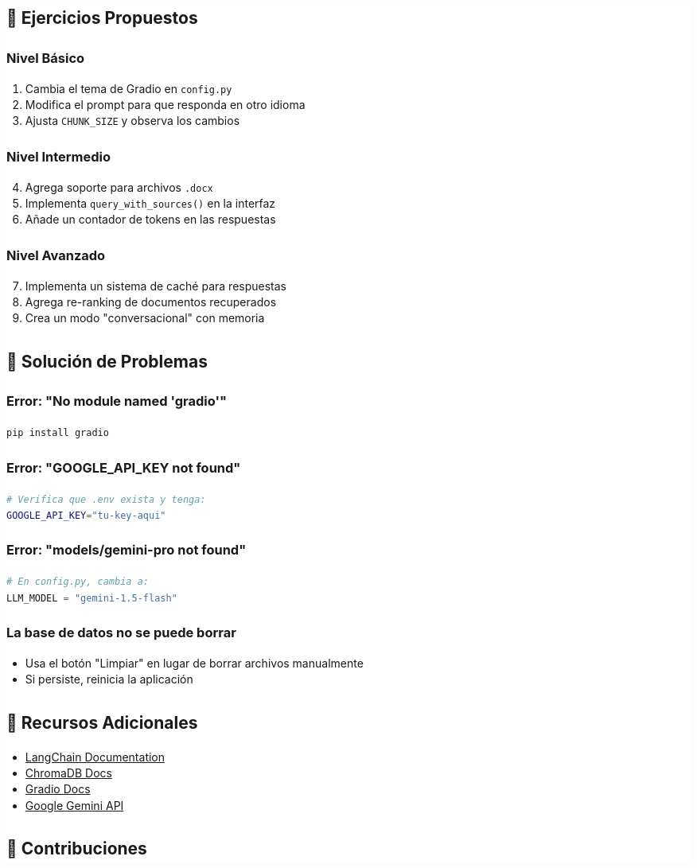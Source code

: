 ## 🧪 Ejercicios Propuestos

### Nivel Básico
1. Cambia el tema de Gradio en `config.py`
2. Modifica el prompt para que responda en otro idioma
3. Ajusta `CHUNK_SIZE` y observa los cambios

### Nivel Intermedio
4. Agrega soporte para archivos `.docx`
5. Implementa `query_with_sources()` en la interfaz
6. Añade un contador de tokens en las respuestas

### Nivel Avanzado
7. Implementa un sistema de caché para respuestas
8. Agrega re-ranking de documentos recuperados
9. Crea un modo "conversacional" con memoria

## 🐛 Solución de Problemas

### Error: "No module named 'gradio'"
```bash
pip install gradio
```

### Error: "GOOGLE_API_KEY not found"
```bash
# Verifica que .env exista y tenga:
GOOGLE_API_KEY="tu-key-aqui"
```

### Error: "models/gemini-pro not found"
```python
# En config.py, cambia a:
LLM_MODEL = "gemini-1.5-flash"
```

### La base de datos no se puede borrar
- Usa el botón "Limpiar" en lugar de borrar archivos manualmente
- Si persiste, reinicia la aplicación

## 📖 Recursos Adicionales

- [LangChain Documentation](https://python.langchain.com/)
- [ChromaDB Docs](https://docs.trychroma.com/)
- [Gradio Docs](https://www.gradio.app/)
- [Google Gemini API](https://ai.google.dev/)

## 🤝 Contribuciones
